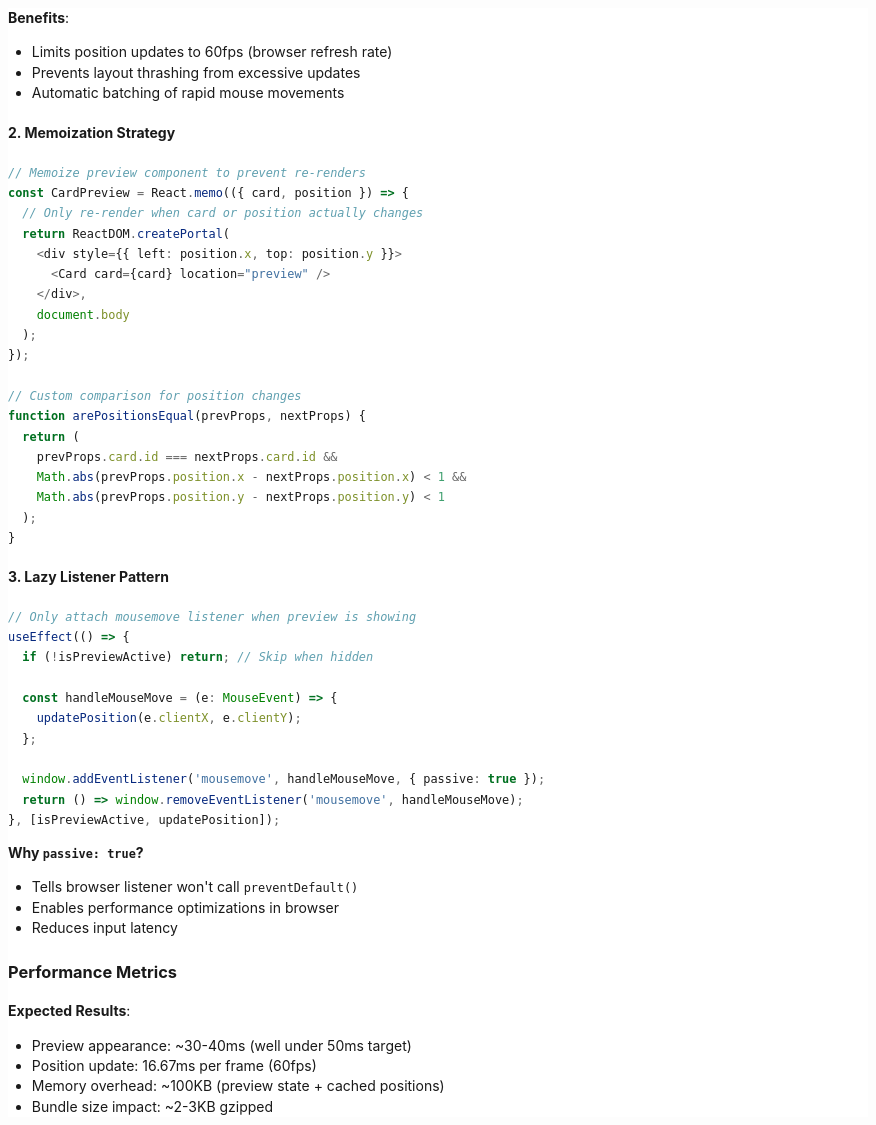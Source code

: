 **Benefits**:
- Limits position updates to 60fps (browser refresh rate)
- Prevents layout thrashing from excessive updates
- Automatic batching of rapid mouse movements

#### 2. Memoization Strategy

```typescript
// Memoize preview component to prevent re-renders
const CardPreview = React.memo(({ card, position }) => {
  // Only re-render when card or position actually changes
  return ReactDOM.createPortal(
    <div style={{ left: position.x, top: position.y }}>
      <Card card={card} location="preview" />
    </div>,
    document.body
  );
});

// Custom comparison for position changes
function arePositionsEqual(prevProps, nextProps) {
  return (
    prevProps.card.id === nextProps.card.id &&
    Math.abs(prevProps.position.x - nextProps.position.x) < 1 &&
    Math.abs(prevProps.position.y - nextProps.position.y) < 1
  );
}
```

#### 3. Lazy Listener Pattern

```typescript
// Only attach mousemove listener when preview is showing
useEffect(() => {
  if (!isPreviewActive) return; // Skip when hidden
  
  const handleMouseMove = (e: MouseEvent) => {
    updatePosition(e.clientX, e.clientY);
  };
  
  window.addEventListener('mousemove', handleMouseMove, { passive: true });
  return () => window.removeEventListener('mousemove', handleMouseMove);
}, [isPreviewActive, updatePosition]);
```

**Why `passive: true`?**
- Tells browser listener won't call `preventDefault()`
- Enables performance optimizations in browser
- Reduces input latency

### Performance Metrics

**Expected Results**:
- Preview appearance: ~30-40ms (well under 50ms target)
- Position update: 16.67ms per frame (60fps)
- Memory overhead: ~100KB (preview state + cached positions)
- Bundle size impact: ~2-3KB gzipped
